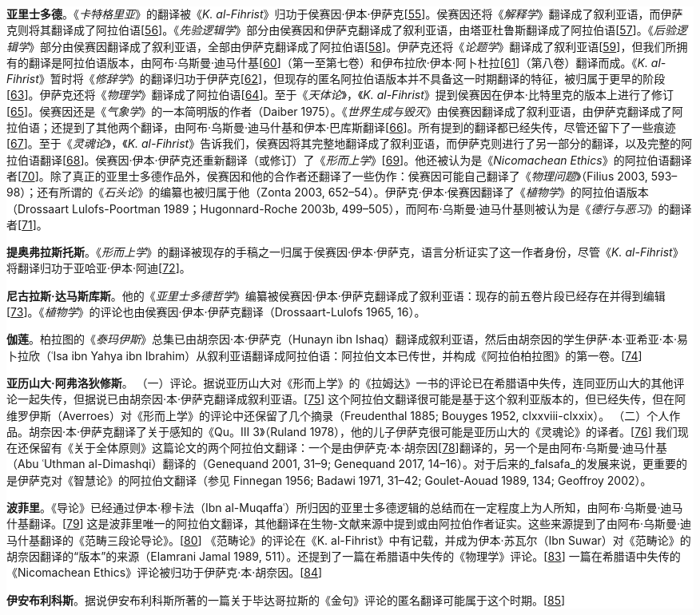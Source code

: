 **亚里士多德**。《_卡特格里亚_》的翻译被《_K. al-Fihrist_》归功于侯赛因·伊本·伊萨克\[[55](https://plato.stanford.edu/entries/arabic-islamic-greek/notes.html#note-55)]。侯赛因还将《_解释学_》翻译成了叙利亚语，而伊萨克则将其翻译成了阿拉伯语\[[56](https://plato.stanford.edu/entries/arabic-islamic-greek/notes.html#note-56)]。《_先验逻辑学_》部分由侯赛因和伊萨克翻译成了叙利亚语，由塔亚杜鲁斯翻译成了阿拉伯语\[[57](https://plato.stanford.edu/entries/arabic-islamic-greek/notes.html#note-57)]。《_后验逻辑学_》部分由侯赛因翻译成了叙利亚语，全部由伊萨克翻译成了阿拉伯语\[[58](https://plato.stanford.edu/entries/arabic-islamic-greek/notes.html#note-58)]。伊萨克还将《_论题学_》翻译成了叙利亚语\[[59](https://plato.stanford.edu/entries/arabic-islamic-greek/notes.html#note-59)]，但我们所拥有的翻译是阿拉伯语版本，由阿布·乌斯曼·迪马什基\[[60](https://plato.stanford.edu/entries/arabic-islamic-greek/notes.html#note-60)]（第一至第七卷）和伊布拉欣·伊本·阿卜杜拉\[[61](https://plato.stanford.edu/entries/arabic-islamic-greek/notes.html#note-61)]（第八卷）翻译而成。《_K. al-Fihrist_》暂时将《_修辞学_》的翻译归功于伊萨克\[[62](https://plato.stanford.edu/entries/arabic-islamic-greek/notes.html#note-62)]，但现存的匿名阿拉伯语版本并不具备这一时期翻译的特征，被归属于更早的阶段\[[63](https://plato.stanford.edu/entries/arabic-islamic-greek/notes.html#note-63)]。伊萨克还将《_物理学_》翻译成了阿拉伯语\[[64](https://plato.stanford.edu/entries/arabic-islamic-greek/notes.html#note-64)]。至于《_天体论_》，《_K. al-Fihrist_》提到侯赛因在伊本·比特里克的版本上进行了修订\[[65](https://plato.stanford.edu/entries/arabic-islamic-greek/notes.html#note-65)]。侯赛因还是《_气象学_》的一本简明版的作者（Daiber 1975）。《_世界生成与毁灭_》由侯赛因翻译成了叙利亚语，由伊萨克翻译成了阿拉伯语；还提到了其他两个翻译，由阿布·乌斯曼·迪马什基和伊本·巴库斯翻译\[[66](https://plato.stanford.edu/entries/arabic-islamic-greek/notes.html#note-66)]。所有提到的翻译都已经失传，尽管还留下了一些痕迹\[[67](https://plato.stanford.edu/entries/arabic-islamic-greek/notes.html#note-67)]。至于《_灵魂论_》，《_K. al-Fihrist_》告诉我们，侯赛因将其完整地翻译成了叙利亚语，而伊萨克则进行了另一部分的翻译，以及完整的阿拉伯语翻译\[[68](https://plato.stanford.edu/entries/arabic-islamic-greek/notes.html#note-68)]。侯赛因·伊本·伊萨克还重新翻译（或修订）了《_形而上学_》\[[69](https://plato.stanford.edu/entries/arabic-islamic-greek/notes.html#note-69)]。他还被认为是《_Nicomachean Ethics_》的阿拉伯语翻译者\[[70](https://plato.stanford.edu/entries/arabic-islamic-greek/notes.html#note-70)]。除了真正的亚里士多德作品外，侯赛因和他的合作者还翻译了一些伪作：侯赛因可能自己翻译了《_物理问题_》（Filius 2003, 593–98）；还有所谓的《_石头论_》的编纂也被归属于他（Zonta 2003, 652–54）。伊萨克·伊本·侯赛因翻译了《_植物学_》的阿拉伯语版本（Drossaart Lulofs-Poortman 1989；Hugonnard-Roche 2003b, 499–505），而阿布·乌斯曼·迪马什基则被认为是《_德行与恶习_》的翻译者\[[71](https://plato.stanford.edu/entries/arabic-islamic-greek/notes.html#note-71)]。

**提奥弗拉斯托斯**。《_形而上学_》的翻译被现存的手稿之一归属于侯赛因·伊本·伊萨克，语言分析证实了这一作者身份，尽管《_K. al-Fihrist_》将翻译归功于亚哈亚·伊本·阿迪\[[72](https://plato.stanford.edu/entries/arabic-islamic-greek/notes.html#note-72)]。

**尼古拉斯·达马斯库斯**。他的《_亚里士多德哲学_》编纂被侯赛因·伊本·伊萨克翻译成了叙利亚语：现存的前五卷片段已经存在并得到编辑\[[73](https://plato.stanford.edu/entries/arabic-islamic-greek/notes.html#note-73)]。《_植物学_》的评论也由侯赛因·伊本·伊萨克翻译（Drossaart-Lulofs 1965, 16）。

**伽莲**。柏拉图的《_泰玛伊斯_》总集已由胡奈因·本·伊萨克（Hunayn ibn Ishaq）翻译成叙利亚语，然后由胡奈因的学生伊萨·本·亚希亚·本·易卜拉欣（ʿIsa ibn Yahya ibn Ibrahim）从叙利亚语翻译成阿拉伯语：阿拉伯文本已传世，并构成《阿拉伯柏拉图》的第一卷。\[[74](https://plato.stanford.edu/entries/arabic-islamic-greek/notes.html#note-74)]

**亚历山大·阿弗洛狄修斯**。 （一）评论。据说亚历山大对《形而上学》的《拉姆达》一书的评论已在希腊语中失传，连同亚历山大的其他评论一起失传，但据说已由胡奈因·本·伊萨克翻译成叙利亚语。\[[75](https://plato.stanford.edu/entries/arabic-islamic-greek/notes.html#note-75)] 这个阿拉伯文翻译很可能是基于这个叙利亚版本的，但已经失传，但在阿维罗伊斯（Averroes）对《形而上学》的评论中还保留了几个摘录（Freudenthal 1885; Bouyges 1952, clxxviii-clxxix）。 （二）个人作品。胡奈因·本·伊萨克翻译了关于感知的《Qu。III 3》（Ruland 1978），他的儿子伊萨克很可能是亚历山大的《灵魂论》的译者。\[[76](https://plato.stanford.edu/entries/arabic-islamic-greek/notes.html#note-76)] 我们现在还保留有《关于全体原则》这篇论文的两个阿拉伯文翻译：一个是由伊萨克·本·胡奈因\[[78](https://plato.stanford.edu/entries/arabic-islamic-greek/notes.html#note-78)]翻译的，另一个是由阿布·乌斯曼·迪马什基（Abu ʿUthman al-Dimashqi）翻译的（Genequand 2001, 31–9; Genequand 2017, 14–16）。对于后来的_falsafa_的发展来说，更重要的是伊萨克对《智慧论》的阿拉伯文翻译（参见 Finnegan 1956; Badawi 1971, 31–42; Goulet-Aouad 1989, 134; Geoffroy 2002）。

**波菲里**。《导论》已经通过伊本·穆卡法（Ibn al-Muqaffaʿ）所归因的亚里士多德逻辑的总结而在一定程度上为人所知，由阿布·乌斯曼·迪马什基翻译。\[[79](https://plato.stanford.edu/entries/arabic-islamic-greek/notes.html#note-79)] 这是波菲里唯一的阿拉伯文翻译，其他翻译在生物-文献来源中提到或由阿拉伯作者证实。这些来源提到了由阿布·乌斯曼·迪马什基翻译的《范畴三段论导论》。\[[80](https://plato.stanford.edu/entries/arabic-islamic-greek/notes.html#note-80)] 《范畴论》的评论在《K. al-Fihrist》中有记载，并成为伊本·苏瓦尔（Ibn Suwar）对《范畴论》的胡奈因翻译的“版本”的来源（Elamrani Jamal 1989, 511）。还提到了一篇在希腊语中失传的《物理学》评论。\[[83](https://plato.stanford.edu/entries/arabic-islamic-greek/notes.html#note-83)] 一篇在希腊语中失传的《Nicomachean Ethics》评论被归功于伊萨克·本·胡奈因。\[[84](https://plato.stanford.edu/entries/arabic-islamic-greek/notes.html#note-84)]

**伊安布利科斯**。据说伊安布利科斯所著的一篇关于毕达哥拉斯的《金句》评论的匿名翻译可能属于这个时期。\[[85](https://plato.stanford.edu/entries/arabic-islamic-greek/notes.html#note-85)]
